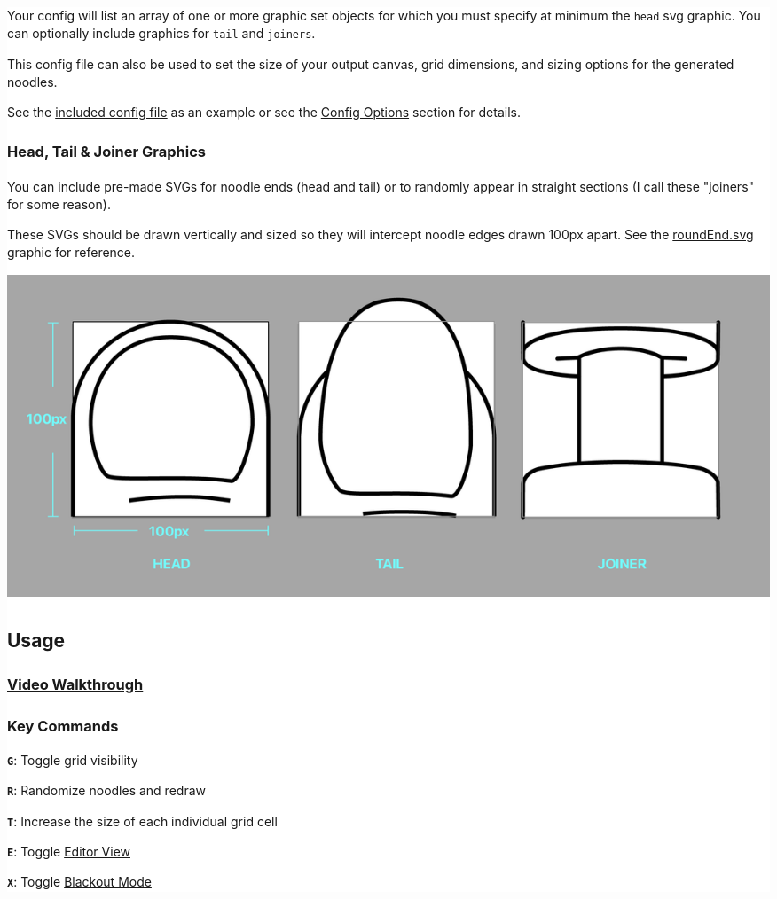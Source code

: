 Your config will list an array of one or more graphic set objects for which you must specify at minimum the `head` svg graphic. You can optionally include graphics for `tail` and `joiners`.

This config file can also be used to set the size of your output canvas, grid dimensions, and sizing options for the generated noodles.

See the [included config file](sketch/data/config/config.json) as an example or see the [Config Options](#config-options) section for details.

### Head, Tail & Joiner Graphics

You can include pre-made SVGs for noodle ends (head and tail) or to randomly appear in straight sections (I call these "joiners" for some reason).

These SVGs should be drawn vertically and sized so they will intercept noodle edges drawn 100px apart. See the [roundEnd.svg](sketch/data/graphics/roundEnd.svg) graphic for reference.

![SVG Diagram](svgDiagram.png)

## Usage

### [Video Walkthrough](https://www.youtube.com/watch?v=1q7dORuGe6I)

### Key Commands

**`G`**: Toggle grid visibility

**`R`**: Randomize noodles and redraw

**`T`**: Increase the size of each individual grid cell

**`E`**: Toggle [Editor View](#editor-view)

**`X`**: Toggle [Blackout Mode](#blackout-mode)
